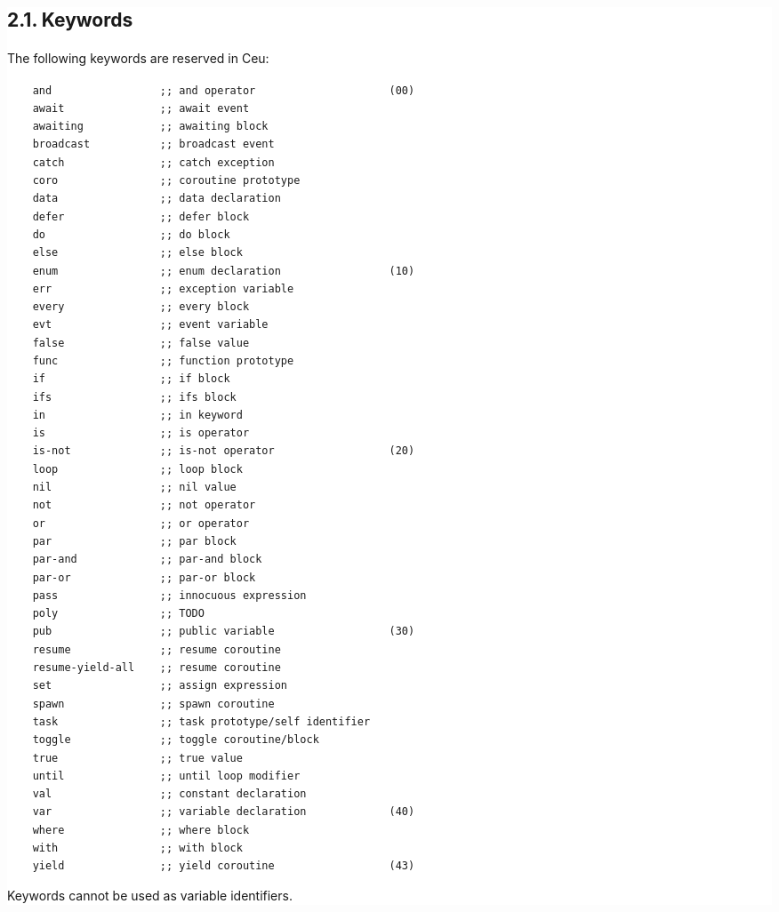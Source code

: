 ## 2.1. Keywords

The following keywords are reserved in Ceu:

```
    and                 ;; and operator                     (00)
    await               ;; await event
    awaiting            ;; awaiting block
    broadcast           ;; broadcast event
    catch               ;; catch exception
    coro                ;; coroutine prototype
    data                ;; data declaration
    defer               ;; defer block
    do                  ;; do block
    else                ;; else block
    enum                ;; enum declaration                 (10)
    err                 ;; exception variable
    every               ;; every block
    evt                 ;; event variable
    false               ;; false value
    func                ;; function prototype
    if                  ;; if block
    ifs                 ;; ifs block
    in                  ;; in keyword
    is                  ;; is operator
    is-not              ;; is-not operator                  (20)
    loop                ;; loop block
    nil                 ;; nil value
    not                 ;; not operator
    or                  ;; or operator
    par                 ;; par block
    par-and             ;; par-and block
    par-or              ;; par-or block
    pass                ;; innocuous expression
    poly                ;; TODO
    pub                 ;; public variable                  (30)
    resume              ;; resume coroutine
    resume-yield-all    ;; resume coroutine
    set                 ;; assign expression
    spawn               ;; spawn coroutine
    task                ;; task prototype/self identifier
    toggle              ;; toggle coroutine/block
    true                ;; true value
    until               ;; until loop modifier
    val                 ;; constant declaration
    var                 ;; variable declaration             (40)
    where               ;; where block
    with                ;; with block
    yield               ;; yield coroutine                  (43)
```

Keywords cannot be used as variable identifiers.
